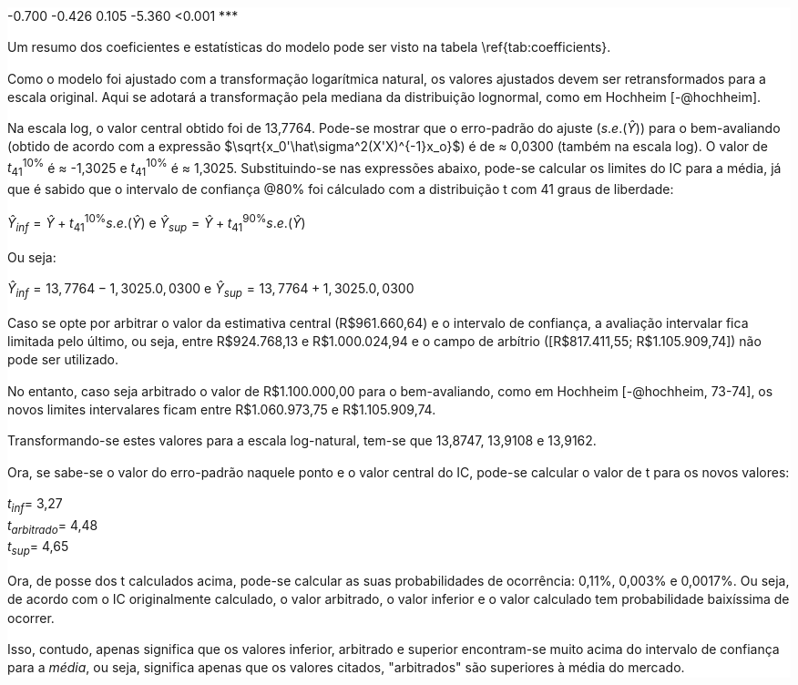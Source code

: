    <td style="text-align:right;"> -0.700 </td>
   <td style="text-align:right;"> -0.426 </td>
   <td style="text-align:right;"> 0.105 </td>
   <td style="text-align:right;"> -5.360 </td>
   <td style="text-align:left;"> &lt;0.001 </td>
   <td style="text-align:left;"> *** </td>
  </tr>
</tbody>
</table>

Um resumo dos coeficientes e estatísticas do modelo pode ser visto na tabela \ref{tab:coefficients}.

Como o modelo foi ajustado com a transformação logarítmica natural, os valores ajustados devem ser retransformados para a escala original. Aqui se adotará a transformação pela mediana da distribuição lognormal, como em Hochheim [-@hochheim].

Na escala log, o valor central obtido foi de 13,7764. Pode-se mostrar que o erro-padrão do ajuste ($s.e.(\hat Y)$) para o bem-avaliando (obtido de acordo com a expressão $\sqrt{x_0'\hat\sigma^2(X'X)^{-1}x_o}$) é de $\approx$ 0,0300 (também na escala log). O valor de $t_{41}^{10\%}$ é $\approx$ -1,3025 e $t_{41}^{10\%}$ é $\approx$ 1,3025. Substituindo-se nas expressões abaixo, pode-se calcular os limites do IC para a média, já que é sabido que o intervalo de confiança \@80% foi cálculado com a distribuição t com 41 graus de liberdade:

$\hat Y_{inf} = \hat Y + t_{41}^{10\%}s.e.(\hat Y)$ e
$\hat Y_{sup} = \hat Y + t_{41}^{90\%}s.e.(\hat Y)$

Ou seja:

$\hat Y_{inf} = 13,7764 - 1,3025.0,0300$ e
$\hat Y_{sup} = 13,7764 + 1,3025.0,0300$

Caso se opte por arbitrar o valor da estimativa central (R\$961.660,64) e o intervalo de confiança, a avaliação intervalar fica limitada pelo último, ou seja, entre R\$924.768,13 e R\$1.000.024,94 e o campo de arbítrio ([R\$817.411,55; R\$1.105.909,74]) não pode ser utilizado. 

No entanto, caso seja arbitrado o valor de R\$1.100.000,00 para o bem-avaliando, como em Hochheim [-@hochheim, 73-74], os novos limites intervalares ficam entre R\$1.060.973,75 e R\$1.105.909,74.

Transformando-se estes valores para a escala log-natural, tem-se que  13,8747, 13,9108 e 13,9162.

Ora, se sabe-se o valor do erro-padrão naquele ponto e o valor central do IC, pode-se calcular o valor de t para os novos valores:




$t_{inf} =$ 3,27  
$t_{arbitrado} =$ 4,48  
$t_{sup} =$ 4,65  

Ora, de posse dos t calculados acima, pode-se calcular as suas probabilidades de ocorrência: 0,11\%, 0,003\% e 0,0017\%. Ou seja, de acordo com o IC originalmente calculado, o valor arbitrado, o valor inferior e o valor calculado tem probabilidade baixíssima de ocorrer.

Isso, contudo, apenas significa que os valores inferior, arbitrado e superior encontram-se muito acima do intervalo de confiança para a *média*, ou seja, significa apenas que os valores citados, "arbitrados" são superiores à média do mercado. 
